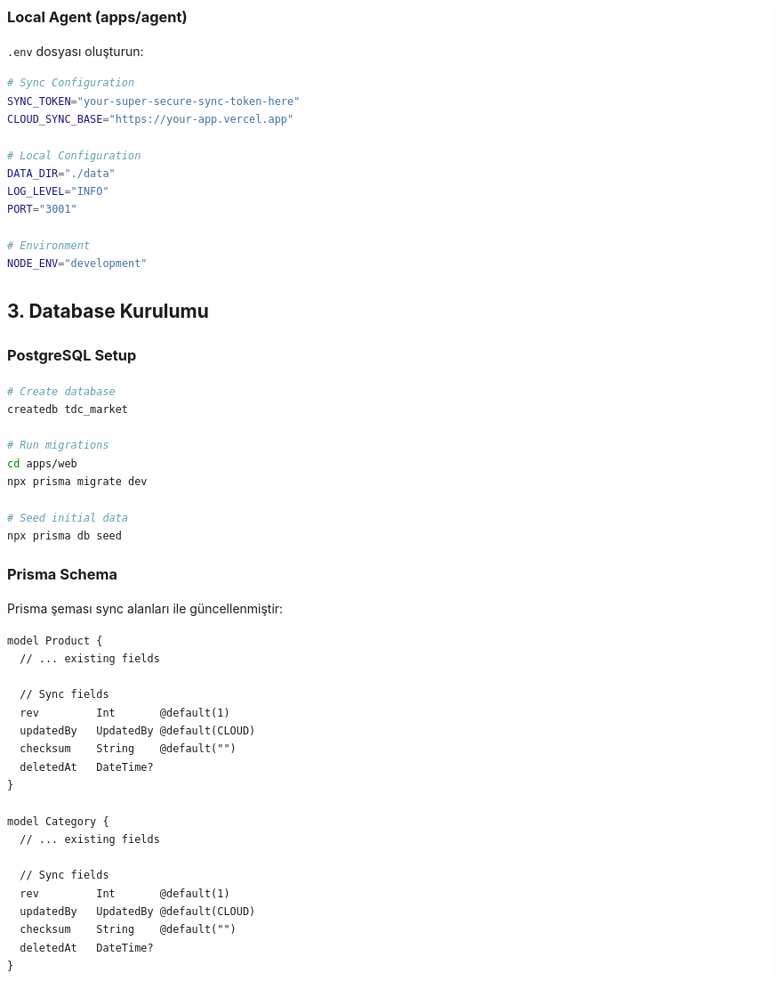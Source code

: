 ### Local Agent (apps/agent)

`.env` dosyası oluşturun:

```bash
# Sync Configuration
SYNC_TOKEN="your-super-secure-sync-token-here"
CLOUD_SYNC_BASE="https://your-app.vercel.app"

# Local Configuration
DATA_DIR="./data"
LOG_LEVEL="INFO"
PORT="3001"

# Environment
NODE_ENV="development"
```

## 3. Database Kurulumu

### PostgreSQL Setup

```bash
# Create database
createdb tdc_market

# Run migrations
cd apps/web
npx prisma migrate dev

# Seed initial data
npx prisma db seed
```

### Prisma Schema

Prisma şeması sync alanları ile güncellenmiştir:

```prisma
model Product {
  // ... existing fields
  
  // Sync fields
  rev         Int       @default(1)
  updatedBy   UpdatedBy @default(CLOUD)
  checksum    String    @default("")
  deletedAt   DateTime?
}

model Category {
  // ... existing fields
  
  // Sync fields
  rev         Int       @default(1)
  updatedBy   UpdatedBy @default(CLOUD)
  checksum    String    @default("")
  deletedAt   DateTime?
}
```
